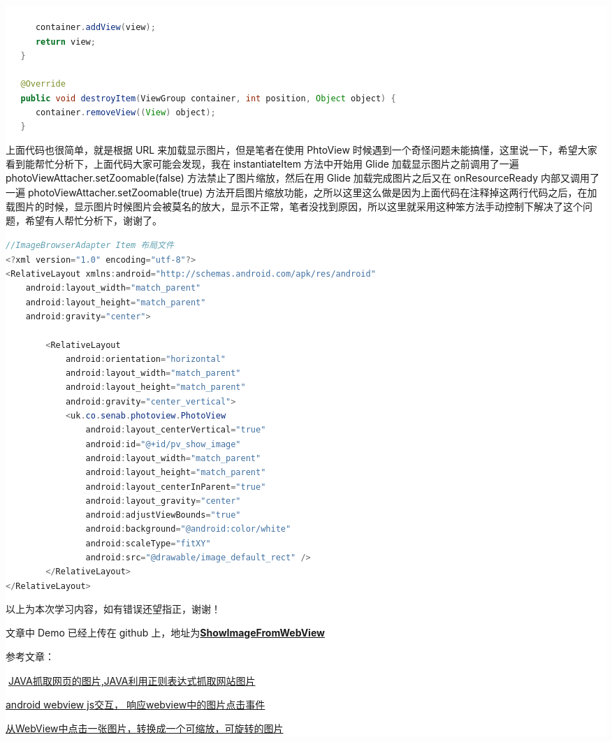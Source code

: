 ```java

      container.addView(view);
      return view;
   }

   @Override
   public void destroyItem(ViewGroup container, int position, Object object) {
      container.removeView((View) object);
   }
```

上面代码也很简单，就是根据 URL 来加载显示图片，但是笔者在使用 PhtoView 时候遇到一个奇怪问题未能搞懂，这里说一下，希望大家看到能帮忙分析下，上面代码大家可能会发现，我在 instantiateItem 方法中开始用 Glide 加载显示图片之前调用了一遍  photoViewAttacher.setZoomable(false) 方法禁止了图片缩放，然后在用 Glide 加载完成图片之后又在 onResourceReady 内部又调用了一遍   photoViewAttacher.setZoomable(true) 方法开启图片缩放功能，之所以这里这么做是因为上面代码在注释掉这两行代码之后，在加载图片的时候，显示图片时候图片会被莫名的放大，显示不正常，笔者没找到原因，所以这里就采用这种笨方法手动控制下解决了这个问题，希望有人帮忙分析下，谢谢了。

```java
//ImageBrowserAdapter Item 布局文件
<?xml version="1.0" encoding="utf-8"?>
<RelativeLayout xmlns:android="http://schemas.android.com/apk/res/android"
    android:layout_width="match_parent"
    android:layout_height="match_parent"
    android:gravity="center">

        <RelativeLayout
            android:orientation="horizontal"
            android:layout_width="match_parent"
            android:layout_height="match_parent"
            android:gravity="center_vertical">
            <uk.co.senab.photoview.PhotoView
                android:layout_centerVertical="true"
                android:id="@+id/pv_show_image"
                android:layout_width="match_parent"
                android:layout_height="match_parent"
                android:layout_centerInParent="true"
                android:layout_gravity="center"
                android:adjustViewBounds="true"
                android:background="@android:color/white"
                android:scaleType="fitXY"
                android:src="@drawable/image_default_rect" />
        </RelativeLayout>
</RelativeLayout>

```

以上为本次学习内容，如有错误还望指正，谢谢！

文章中 Demo 已经上传在 github 上，地址为[**ShowImageFromWebView**](https://github.com/yongyu0102/ShowImageFromWebView)

参考文章：

 [JAVA抓取网页的图片,JAVA利用正则表达式抓取网站图片](http://blog.csdn.net/swingpyzf/article/details/16338903)

[android webview js交互， 响应webview中的图片点击事件](http://blog.csdn.net/wangtingshuai/article/details/8635787)

[从WebView中点击一张图片，转换成一个可缩放，可旋转的图片](http://www.jianshu.com/p/e24ee6d67f01)

